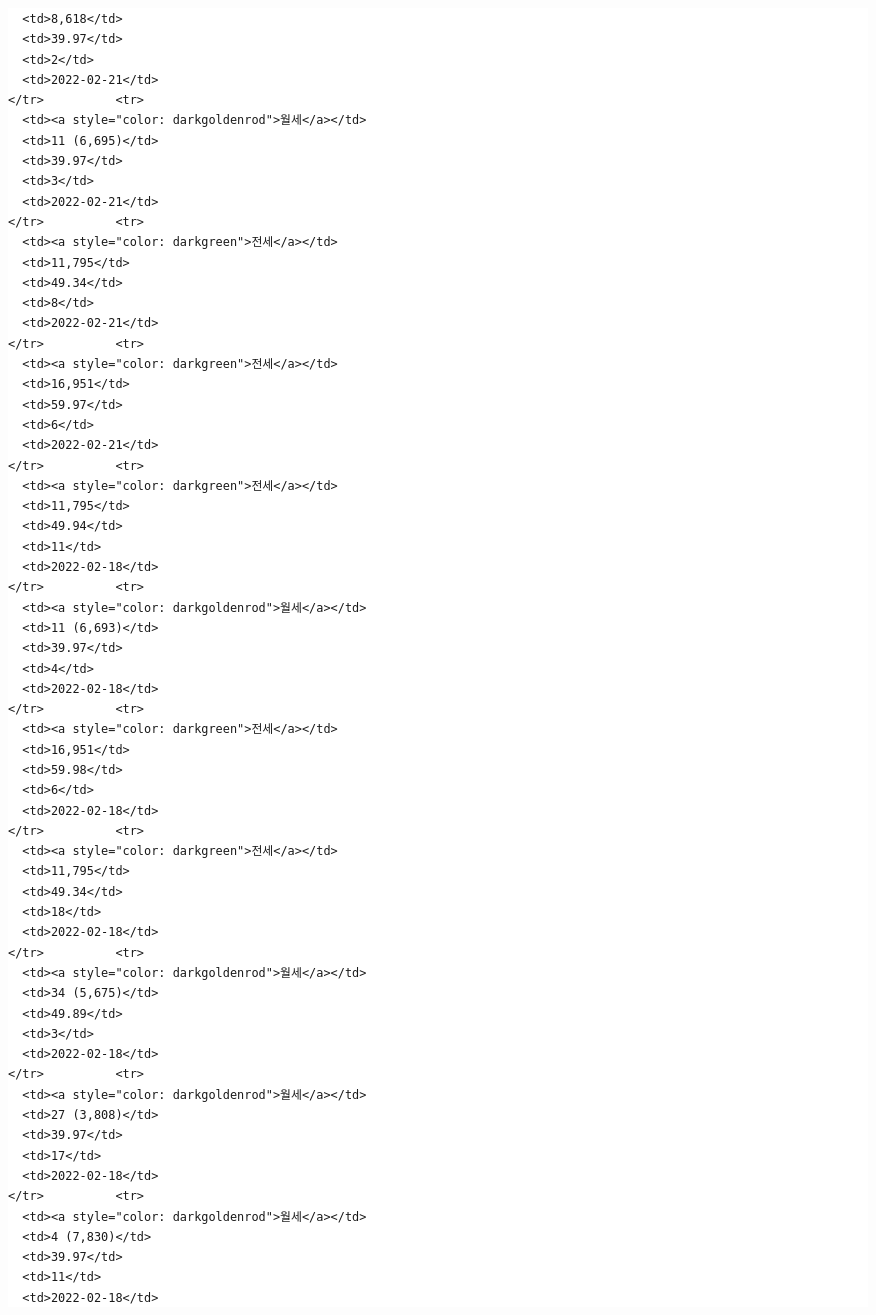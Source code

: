       <td>8,618</td>
      <td>39.97</td>
      <td>2</td>
      <td>2022-02-21</td>
    </tr>          <tr>
      <td><a style="color: darkgoldenrod">월세</a></td>
      <td>11 (6,695)</td>
      <td>39.97</td>
      <td>3</td>
      <td>2022-02-21</td>
    </tr>          <tr>
      <td><a style="color: darkgreen">전세</a></td>
      <td>11,795</td>
      <td>49.34</td>
      <td>8</td>
      <td>2022-02-21</td>
    </tr>          <tr>
      <td><a style="color: darkgreen">전세</a></td>
      <td>16,951</td>
      <td>59.97</td>
      <td>6</td>
      <td>2022-02-21</td>
    </tr>          <tr>
      <td><a style="color: darkgreen">전세</a></td>
      <td>11,795</td>
      <td>49.94</td>
      <td>11</td>
      <td>2022-02-18</td>
    </tr>          <tr>
      <td><a style="color: darkgoldenrod">월세</a></td>
      <td>11 (6,693)</td>
      <td>39.97</td>
      <td>4</td>
      <td>2022-02-18</td>
    </tr>          <tr>
      <td><a style="color: darkgreen">전세</a></td>
      <td>16,951</td>
      <td>59.98</td>
      <td>6</td>
      <td>2022-02-18</td>
    </tr>          <tr>
      <td><a style="color: darkgreen">전세</a></td>
      <td>11,795</td>
      <td>49.34</td>
      <td>18</td>
      <td>2022-02-18</td>
    </tr>          <tr>
      <td><a style="color: darkgoldenrod">월세</a></td>
      <td>34 (5,675)</td>
      <td>49.89</td>
      <td>3</td>
      <td>2022-02-18</td>
    </tr>          <tr>
      <td><a style="color: darkgoldenrod">월세</a></td>
      <td>27 (3,808)</td>
      <td>39.97</td>
      <td>17</td>
      <td>2022-02-18</td>
    </tr>          <tr>
      <td><a style="color: darkgoldenrod">월세</a></td>
      <td>4 (7,830)</td>
      <td>39.97</td>
      <td>11</td>
      <td>2022-02-18</td>